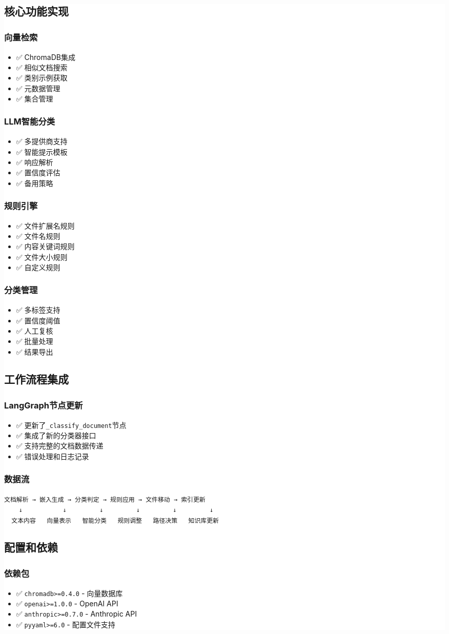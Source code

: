 ## 核心功能实现

### 向量检索
- ✅ ChromaDB集成
- ✅ 相似文档搜索
- ✅ 类别示例获取
- ✅ 元数据管理
- ✅ 集合管理

### LLM智能分类
- ✅ 多提供商支持
- ✅ 智能提示模板
- ✅ 响应解析
- ✅ 置信度评估
- ✅ 备用策略

### 规则引擎
- ✅ 文件扩展名规则
- ✅ 文件名规则
- ✅ 内容关键词规则
- ✅ 文件大小规则
- ✅ 自定义规则

### 分类管理
- ✅ 多标签支持
- ✅ 置信度阈值
- ✅ 人工复核
- ✅ 批量处理
- ✅ 结果导出

## 工作流程集成

### LangGraph节点更新
- ✅ 更新了`_classify_document`节点
- ✅ 集成了新的分类器接口
- ✅ 支持完整的文档数据传递
- ✅ 错误处理和日志记录

### 数据流
```
文档解析 → 嵌入生成 → 分类判定 → 规则应用 → 文件移动 → 索引更新
    ↓           ↓         ↓         ↓         ↓         ↓
  文本内容   向量表示   智能分类   规则调整   路径决策   知识库更新
```

## 配置和依赖

### 依赖包
- ✅ `chromadb>=0.4.0` - 向量数据库
- ✅ `openai>=1.0.0` - OpenAI API
- ✅ `anthropic>=0.7.0` - Anthropic API
- ✅ `pyyaml>=6.0` - 配置文件支持
